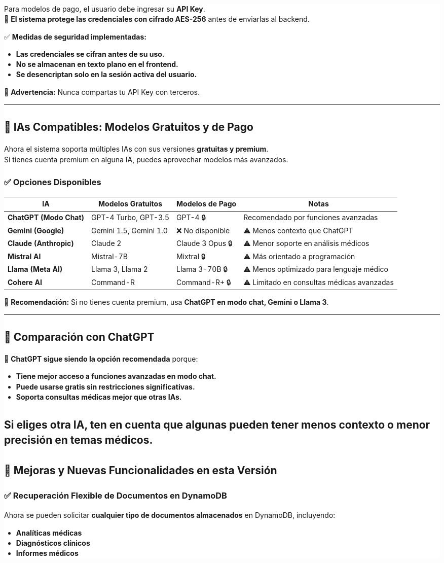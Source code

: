 Para modelos de pago, el usuario debe ingresar su **API Key**.  
📌 **El sistema protege las credenciales con cifrado AES-256** antes de enviarlas al backend.  

✅ **Medidas de seguridad implementadas:**  
- **Las credenciales se cifran antes de su uso.**  
- **No se almacenan en texto plano en el frontend.**  
- **Se desencriptan solo en la sesión activa del usuario.**  

📢 **Advertencia:** Nunca compartas tu API Key con terceros.  

---

## 🔹 **IAs Compatibles: Modelos Gratuitos y de Pago**

Ahora el sistema soporta múltiples IAs con sus versiones **gratuitas y premium**.  
Si tienes cuenta premium en alguna IA, puedes aprovechar modelos más avanzados.  

### ✅ **Opciones Disponibles**
| IA | Modelos Gratuitos | Modelos de Pago | Notas |
|----|------------------|----------------|-------|
| **ChatGPT (Modo Chat)** | GPT-4 Turbo, GPT-3.5 | GPT-4 🔒 | Recomendado por funciones avanzadas |
| **Gemini (Google)** | Gemini 1.5, Gemini 1.0 | ❌ No disponible | ⚠️ Menos contexto que ChatGPT |
| **Claude (Anthropic)** | Claude 2 | Claude 3 Opus 🔒 | ⚠️ Menor soporte en análisis médicos |
| **Mistral AI** | Mistral-7B | Mixtral 🔒 | ⚠️ Más orientado a programación |
| **Llama (Meta AI)** | Llama 3, Llama 2 | Llama 3-70B 🔒 | ⚠️ Menos optimizado para lenguaje médico |
| **Cohere AI** | Command-R | Command-R+ 🔒 | ⚠️ Limitado en consultas médicas avanzadas |

📌 **Recomendación:** Si no tienes cuenta premium, usa **ChatGPT en modo chat, Gemini o Llama 3**.  

---

## 📌 **Comparación con ChatGPT**

📢 **ChatGPT sigue siendo la opción recomendada** porque:  
- **Tiene mejor acceso a funciones avanzadas en modo chat.**  
- **Puede usarse gratis sin restricciones significativas.**  
- **Soporta consultas médicas mejor que otras IAs.**  

Si eliges otra IA, ten en cuenta que algunas pueden tener **menos contexto** o **menor precisión** en temas médicos.  
---

## 🔹 Mejoras y Nuevas Funcionalidades en esta Versión

### ✅ Recuperación Flexible de Documentos en DynamoDB
Ahora se pueden solicitar **cualquier tipo de documentos almacenados** en DynamoDB, incluyendo:
- **Analíticas médicas**
- **Diagnósticos clínicos**
- **Informes médicos**
